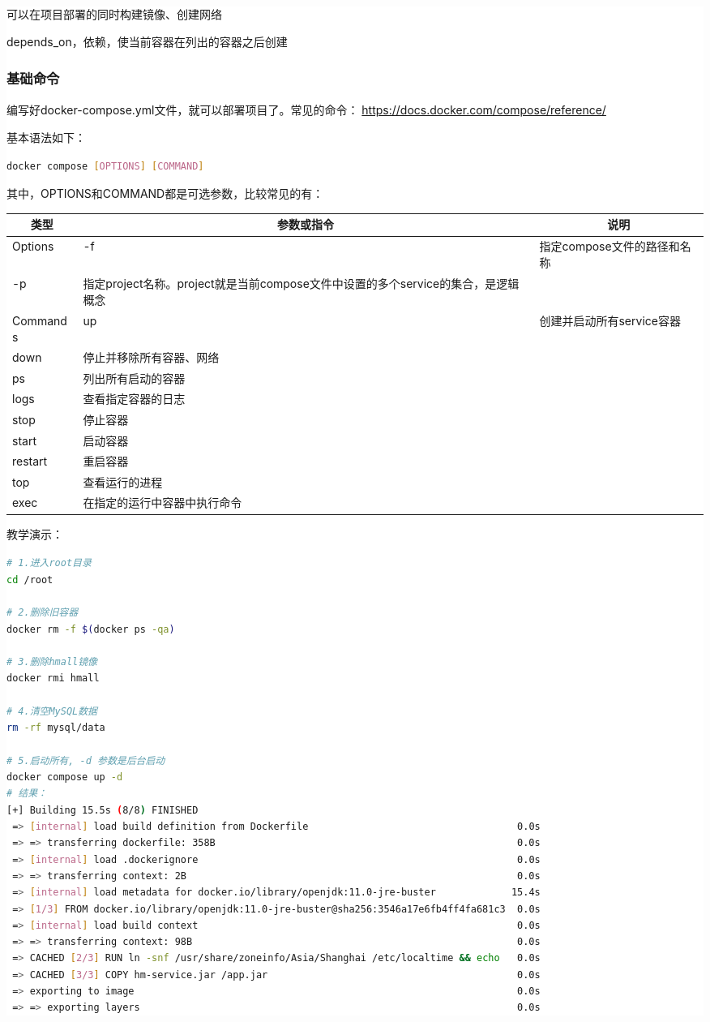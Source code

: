可以在项目部署的同时构建镜像、创建网络

depends_on，依赖，使当前容器在列出的容器之后创建

### 基础命令
编写好docker-compose.yml文件，就可以部署项目了。常见的命令：
https://docs.docker.com/compose/reference/

基本语法如下：
```Bash
docker compose [OPTIONS] [COMMAND]
```

其中，OPTIONS和COMMAND都是可选参数，比较常见的有：

|**类型**|**参数或指令**|**说明**|
|---|---|---|
|Options|-f|指定compose文件的路径和名称|
|-p|指定project名称。project就是当前compose文件中设置的多个service的集合，是逻辑概念|
|Commands|up|创建并启动所有service容器|
|down|停止并移除所有容器、网络|
|ps|列出所有启动的容器|
|logs|查看指定容器的日志|
|stop|停止容器|
|start|启动容器|
|restart|重启容器|
|top|查看运行的进程|
|exec|在指定的运行中容器中执行命令|

教学演示：
```Bash
# 1.进入root目录
cd /root

# 2.删除旧容器
docker rm -f $(docker ps -qa)

# 3.删除hmall镜像
docker rmi hmall

# 4.清空MySQL数据
rm -rf mysql/data

# 5.启动所有, -d 参数是后台启动
docker compose up -d
# 结果：
[+] Building 15.5s (8/8) FINISHED
 => [internal] load build definition from Dockerfile                                    0.0s
 => => transferring dockerfile: 358B                                                    0.0s
 => [internal] load .dockerignore                                                       0.0s
 => => transferring context: 2B                                                         0.0s
 => [internal] load metadata for docker.io/library/openjdk:11.0-jre-buster             15.4s
 => [1/3] FROM docker.io/library/openjdk:11.0-jre-buster@sha256:3546a17e6fb4ff4fa681c3  0.0s
 => [internal] load build context                                                       0.0s
 => => transferring context: 98B                                                        0.0s
 => CACHED [2/3] RUN ln -snf /usr/share/zoneinfo/Asia/Shanghai /etc/localtime && echo   0.0s
 => CACHED [3/3] COPY hm-service.jar /app.jar                                           0.0s
 => exporting to image                                                                  0.0s
 => => exporting layers                                                                 0.0s
```